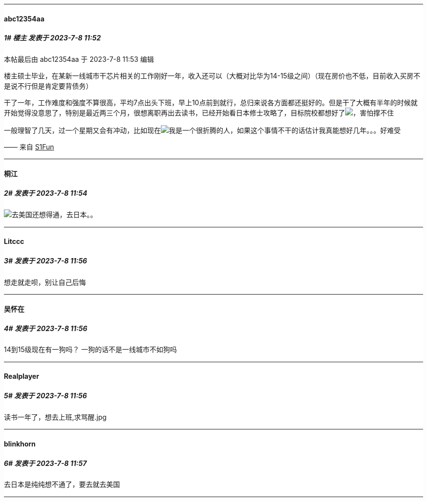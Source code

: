 
*****

####  abc12354aa  
##### 1#       楼主       发表于 2023-7-8 11:52

 本帖最后由 abc12354aa 于 2023-7-8 11:53 编辑 

楼主硕士毕业，在某新一线城市干芯片相关的工作刚好一年，收入还可以（大概对比华为14-15级之间）（现在房价也不低，目前收入买房不是说不行但是肯定要背债务）

干了一年，工作难度和强度不算很高，平均7点出头下班，早上10点前到就行，总归来说各方面都还挺好的。但是干了大概有半年的时候就开始觉得没意思了，特别是最近两三个月，很想离职再出去读书，已经开始看日本修士攻略了，目标院校都想好了<img src="https://static.saraba1st.com/image/smiley/face2017/002.png" referrerpolicy="no-referrer">，害怕撑不住

一般理智了几天，过一个星期又会有冲动，比如现在<img src="https://static.saraba1st.com/image/smiley/face2017/009.gif" referrerpolicy="no-referrer">我是一个很折腾的人，如果这个事情不干的话估计我真能想好几年。。。好难受

—— 来自 [S1Fun](https://s1fun.koalcat.com)

*****

####  桐江  
##### 2#       发表于 2023-7-8 11:54

<img src="https://static.saraba1st.com/image/smiley/face2017/002.png" referrerpolicy="no-referrer">去美国还想得通，去日本。。

*****

####  Litccc  
##### 3#       发表于 2023-7-8 11:56

想走就走呗，别让自己后悔

*****

####  吴怀在  
##### 4#       发表于 2023-7-8 11:56

14到15级现在有一狗吗？
一狗的话不是一线城市不如狗吗

*****

####  Realplayer  
##### 5#       发表于 2023-7-8 11:56

读书一年了，想去上班,求骂醒.jpg

*****

####  blinkhorn  
##### 6#       发表于 2023-7-8 11:57

去日本是纯纯想不通了，要去就去美国

*****
